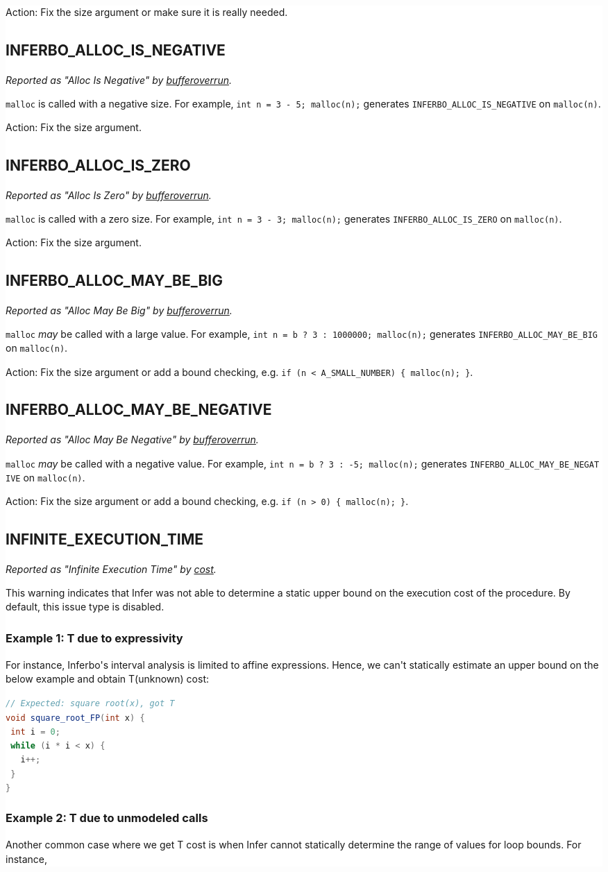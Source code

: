 Action: Fix the size argument or make sure it is really needed.
## INFERBO_ALLOC_IS_NEGATIVE

*Reported as "Alloc Is Negative" by [bufferoverrun](/docs/next/checker-bufferoverrun).*

`malloc` is called with a negative size. For example, `int n = 3 - 5; malloc(n);` generates `INFERBO_ALLOC_IS_NEGATIVE` on `malloc(n)`.

Action: Fix the size argument.
## INFERBO_ALLOC_IS_ZERO

*Reported as "Alloc Is Zero" by [bufferoverrun](/docs/next/checker-bufferoverrun).*

`malloc` is called with a zero size. For example, `int n = 3 - 3; malloc(n);` generates `INFERBO_ALLOC_IS_ZERO` on `malloc(n)`.

Action: Fix the size argument.
## INFERBO_ALLOC_MAY_BE_BIG

*Reported as "Alloc May Be Big" by [bufferoverrun](/docs/next/checker-bufferoverrun).*

`malloc` *may* be called with a large value. For example, `int n = b ? 3 : 1000000; malloc(n);` generates `INFERBO_ALLOC_MAY_BE_BIG` on `malloc(n)`.

Action: Fix the size argument or add a bound checking, e.g. `if (n < A_SMALL_NUMBER) { malloc(n); }`.
## INFERBO_ALLOC_MAY_BE_NEGATIVE

*Reported as "Alloc May Be Negative" by [bufferoverrun](/docs/next/checker-bufferoverrun).*

`malloc` *may* be called with a negative value. For example, `int n = b ? 3 : -5; malloc(n);` generates `INFERBO_ALLOC_MAY_BE_NEGATIVE` on `malloc(n)`.

Action: Fix the size argument or add a bound checking, e.g. `if (n > 0) { malloc(n); }`.
## INFINITE_EXECUTION_TIME

*Reported as "Infinite Execution Time" by [cost](/docs/next/checker-cost).*

This warning indicates that Infer was not able to determine a static
upper bound on the execution cost of the procedure. By default, this
issue type is disabled.

### Example 1: T due to expressivity

For instance, Inferbo's interval analysis is limited to affine
expressions. Hence, we can't statically estimate an upper bound on the
below example and obtain T(unknown) cost:
```java
// Expected: square root(x), got T
void square_root_FP(int x) {
 int i = 0;
 while (i * i < x) {
   i++;
 }
}
```
### Example 2: T due to unmodeled calls 
Another common case where we get T cost is when Infer cannot statically determine the range of values for loop bounds. For instance, 
